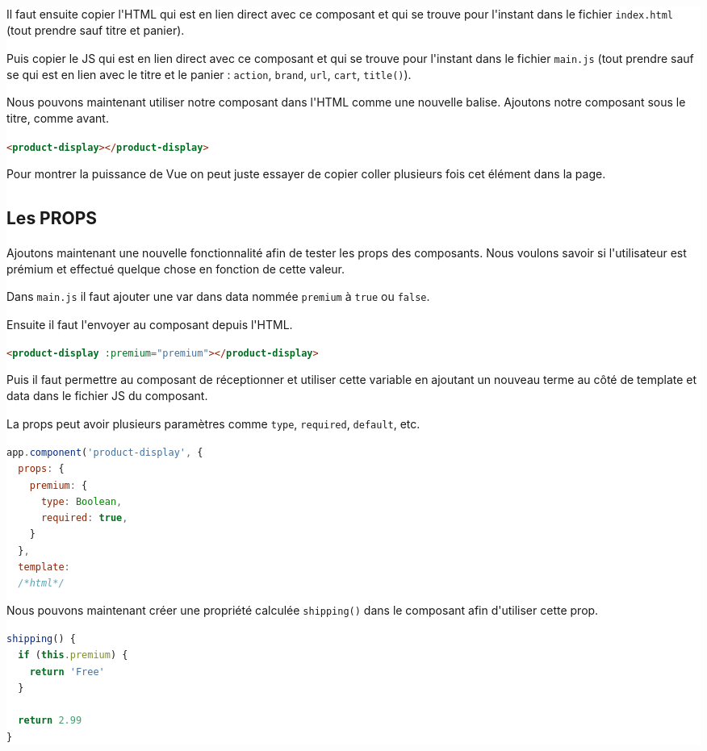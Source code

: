 Il faut ensuite copier l'HTML qui est en lien direct avec ce composant et qui se trouve pour l'instant dans le fichier `index.html` (tout prendre sauf titre et panier).

Puis copier le JS qui est en lien direct avec ce composant et qui se trouve pour l'instant dans le fichier `main.js` (tout prendre sauf se qui est en lien avec le titre et le panier : `action`, `brand`, `url`, `cart`, `title()`).

Nous pouvons maintenant utiliser notre composant dans l'HTML comme une nouvelle balise. Ajoutons notre composant sous le titre, comme avant.

```html
<product-display></product-display>
```

Pour montrer la puissance de Vue on peut juste essayer de copier coller plusieurs fois cet élément dans la page.

## Les PROPS

Ajoutons maintenant une nouvelle fonctionnalité afin de tester les props des composants. Nous voulons savoir si l'utilisateur est prémium et effectué quelque chose en fonction de cette valeur.

Dans `main.js` il faut ajouter une var dans data nommée `premium` à `true` ou `false`.

Ensuite il faut l'envoyer au composant depuis l'HTML.

```html
<product-display :premium="premium"></product-display>
```

Puis il faut permettre au composant de réceptionner et utiliser cette variable en ajoutant un nouveau terme au côté de template et data dans le fichier JS du composant.

La props peut avoir plusieurs paramètres comme `type`, `required`, `default`, etc.

```js
app.component('product-display', {
  props: {
    premium: {
      type: Boolean,
      required: true,
    }
  },
  template: 
  /*html*/
```

Nous pouvons maintenant créer une propriété calculée `shipping()` dans le composant afin d'utiliser cette prop.

```js
shipping() {
  if (this.premium) {
    return 'Free'
  }

  return 2.99
}
```
